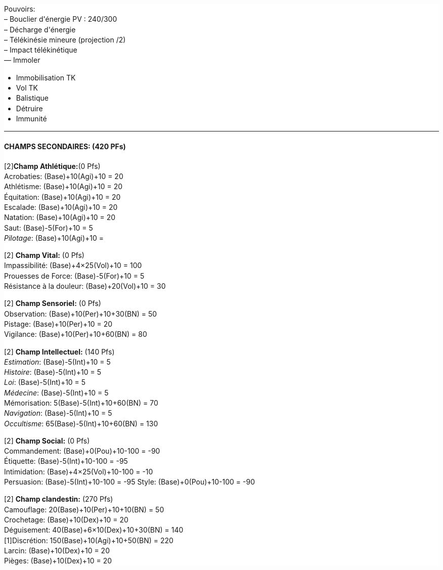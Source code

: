 Pouvoirs:  
– Bouclier d'énergie PV : 240/300  
– Décharge d'énergie  
– Télékinésie mineure (projection /2)   
– Impact télékinétique  
— Immoler  

- Immobilisation TK  
- Vol TK  
- Balistique  
- Détruire  
- Immunité  

***

#### CHAMPS SECONDAIRES: (420 PFs)
  

[2]**Champ Athlétique:**(0 Pfs)  
Acrobaties: (Base)+10(Agi)+10 = 20  
Athlétisme: (Base)+10(Agi)+10 = 20  
Équitation: (Base)+10(Agi)+10 = 20  
Escalade: (Base)+10(Agi)+10 = 20  
Natation: (Base)+10(Agi)+10 = 20  
Saut: (Base)-5(For)+10 = 5  
*Pilotage*: (Base)+10(Agi)+10 =   

[2] **Champ Vital:** (0 Pfs)  
Impassibilité: (Base)+4×25(Vol)+10 = 100   
Prouesses de Force: (Base)-5(For)+10 = 5   
Résistance à la douleur: (Base)+20(Vol)+10 = 30  

[2] **Champ Sensoriel:** (0 Pfs)  
Observation: (Base)+10(Per)+10+30(BN) = 50  
Pistage:  (Base)+10(Per)+10 = 20  
Vigilance: (Base)+10(Per)+10+60(BN) = 80  

[2] **Champ Intellectuel:** (140 Pfs)  
*Estimation*: (Base)-5(Int)+10 = 5  
*Histoire*: (Base)-5(Int)+10 = 5  
*Loi*: (Base)-5(Int)+10 = 5  
*Médecine*: (Base)-5(Int)+10 = 5  
Mémorisation: 5(Base)-5(Int)+10+60(BN) = 70  
*Navigation*: (Base)-5(Int)+10 = 5  
*Occultisme*: 65(Base)-5(Int)+10+60(BN) = 130  

[2] **Champ Social:** (0 Pfs)  
Commandement: (Base)+0(Pou)+10-100 = -90  
Étiquette: (Base)-5(Int)+10-100 = -95  
Intimidation: (Base)+4×25(Vol)+10-100 = -10  
Persuasion: (Base)-5(Int)+10-100 = -95 
Style: (Base)+0(Pou)+10-100 = -90  

[2] **Champ clandestin:** (270 Pfs)  
Camouflage: 20(Base)+10(Per)+10+10(BN) = 50  
Crochetage: (Base)+10(Dex)+10 = 20  
Déguisement: 40(Base)+6×10(Dex)+10+30(BN) = 140  
[1]Discrétion: 150(Base)+10(Agi)+10+50(BN) = 220  
Larcin: (Base)+10(Dex)+10 = 20  
Pièges: (Base)+10(Dex)+10 = 20  
